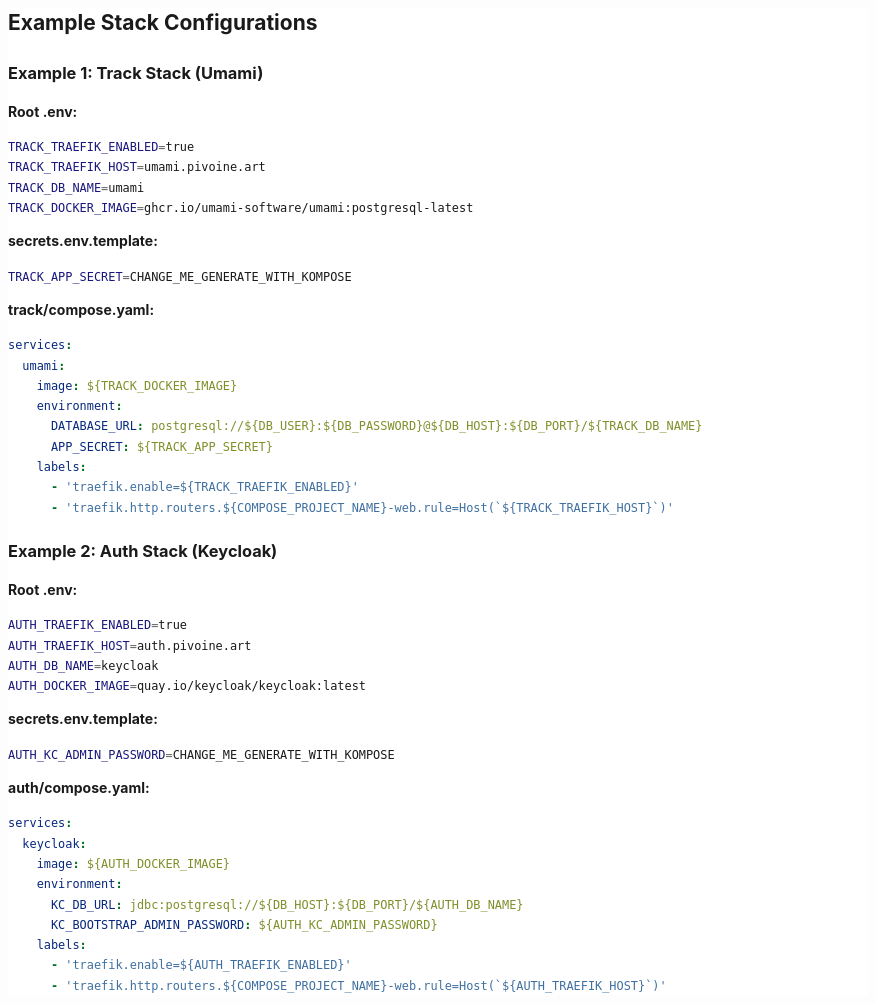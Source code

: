 ## Example Stack Configurations

### Example 1: Track Stack (Umami)

**Root .env:**
```bash
TRACK_TRAEFIK_ENABLED=true
TRACK_TRAEFIK_HOST=umami.pivoine.art
TRACK_DB_NAME=umami
TRACK_DOCKER_IMAGE=ghcr.io/umami-software/umami:postgresql-latest
```

**secrets.env.template:**
```bash
TRACK_APP_SECRET=CHANGE_ME_GENERATE_WITH_KOMPOSE
```

**track/compose.yaml:**
```yaml
services:
  umami:
    image: ${TRACK_DOCKER_IMAGE}
    environment:
      DATABASE_URL: postgresql://${DB_USER}:${DB_PASSWORD}@${DB_HOST}:${DB_PORT}/${TRACK_DB_NAME}
      APP_SECRET: ${TRACK_APP_SECRET}
    labels:
      - 'traefik.enable=${TRACK_TRAEFIK_ENABLED}'
      - 'traefik.http.routers.${COMPOSE_PROJECT_NAME}-web.rule=Host(`${TRACK_TRAEFIK_HOST}`)'
```

### Example 2: Auth Stack (Keycloak)

**Root .env:**
```bash
AUTH_TRAEFIK_ENABLED=true
AUTH_TRAEFIK_HOST=auth.pivoine.art
AUTH_DB_NAME=keycloak
AUTH_DOCKER_IMAGE=quay.io/keycloak/keycloak:latest
```

**secrets.env.template:**
```bash
AUTH_KC_ADMIN_PASSWORD=CHANGE_ME_GENERATE_WITH_KOMPOSE
```

**auth/compose.yaml:**
```yaml
services:
  keycloak:
    image: ${AUTH_DOCKER_IMAGE}
    environment:
      KC_DB_URL: jdbc:postgresql://${DB_HOST}:${DB_PORT}/${AUTH_DB_NAME}
      KC_BOOTSTRAP_ADMIN_PASSWORD: ${AUTH_KC_ADMIN_PASSWORD}
    labels:
      - 'traefik.enable=${AUTH_TRAEFIK_ENABLED}'
      - 'traefik.http.routers.${COMPOSE_PROJECT_NAME}-web.rule=Host(`${AUTH_TRAEFIK_HOST}`)'
```
